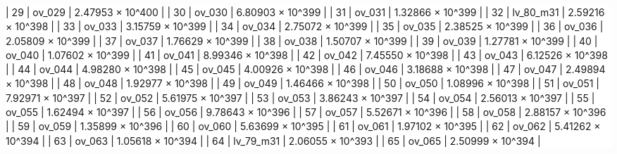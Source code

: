 | 29 | ov_029 | 2.47953 × 10^400 |
| 30 | ov_030 | 6.80903 × 10^399 |
| 31 | ov_031 | 1.32866 × 10^399 |
| 32 | lv_80_m31 | 2.59216 × 10^398 |
| 33 | ov_033 | 3.15759 × 10^399 |
| 34 | ov_034 | 2.75072 × 10^399 |
| 35 | ov_035 | 2.38525 × 10^399 |
| 36 | ov_036 | 2.05809 × 10^399 |
| 37 | ov_037 | 1.76629 × 10^399 |
| 38 | ov_038 | 1.50707 × 10^399 |
| 39 | ov_039 | 1.27781 × 10^399 |
| 40 | ov_040 | 1.07602 × 10^399 |
| 41 | ov_041 | 8.99346 × 10^398 |
| 42 | ov_042 | 7.45550 × 10^398 |
| 43 | ov_043 | 6.12526 × 10^398 |
| 44 | ov_044 | 4.98280 × 10^398 |
| 45 | ov_045 | 4.00926 × 10^398 |
| 46 | ov_046 | 3.18688 × 10^398 |
| 47 | ov_047 | 2.49894 × 10^398 |
| 48 | ov_048 | 1.92977 × 10^398 |
| 49 | ov_049 | 1.46466 × 10^398 |
| 50 | ov_050 | 1.08996 × 10^398 |
| 51 | ov_051 | 7.92971 × 10^397 |
| 52 | ov_052 | 5.61975 × 10^397 |
| 53 | ov_053 | 3.86243 × 10^397 |
| 54 | ov_054 | 2.56013 × 10^397 |
| 55 | ov_055 | 1.62494 × 10^397 |
| 56 | ov_056 | 9.78643 × 10^396 |
| 57 | ov_057 | 5.52671 × 10^396 |
| 58 | ov_058 | 2.88157 × 10^396 |
| 59 | ov_059 | 1.35899 × 10^396 |
| 60 | ov_060 | 5.63699 × 10^395 |
| 61 | ov_061 | 1.97102 × 10^395 |
| 62 | ov_062 | 5.41262 × 10^394 |
| 63 | ov_063 | 1.05618 × 10^394 |
| 64 | lv_79_m31 | 2.06055 × 10^393 |
| 65 | ov_065 | 2.50999 × 10^394 |
